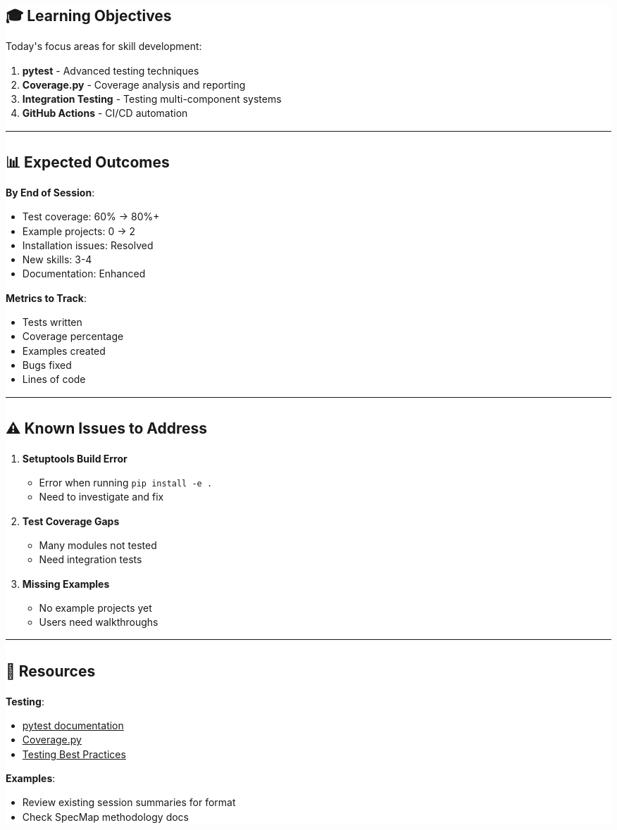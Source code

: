 
## 🎓 Learning Objectives

Today's focus areas for skill development:
1. **pytest** - Advanced testing techniques
2. **Coverage.py** - Coverage analysis and reporting
3. **Integration Testing** - Testing multi-component systems
4. **GitHub Actions** - CI/CD automation

---

## 📊 Expected Outcomes

**By End of Session**:
- Test coverage: 60% → 80%+
- Example projects: 0 → 2
- Installation issues: Resolved
- New skills: 3-4
- Documentation: Enhanced

**Metrics to Track**:
- Tests written
- Coverage percentage
- Examples created
- Bugs fixed
- Lines of code

---

## ⚠️ Known Issues to Address

1. **Setuptools Build Error**
   - Error when running `pip install -e .`
   - Need to investigate and fix

2. **Test Coverage Gaps**
   - Many modules not tested
   - Need integration tests

3. **Missing Examples**
   - No example projects yet
   - Users need walkthroughs

---

## 🔗 Resources

**Testing**:
- [pytest documentation](https://docs.pytest.org/)
- [Coverage.py](https://coverage.readthedocs.io/)
- [Testing Best Practices](https://docs.python-guide.org/writing/tests/)

**Examples**:
- Review existing session summaries for format
- Check SpecMap methodology docs
